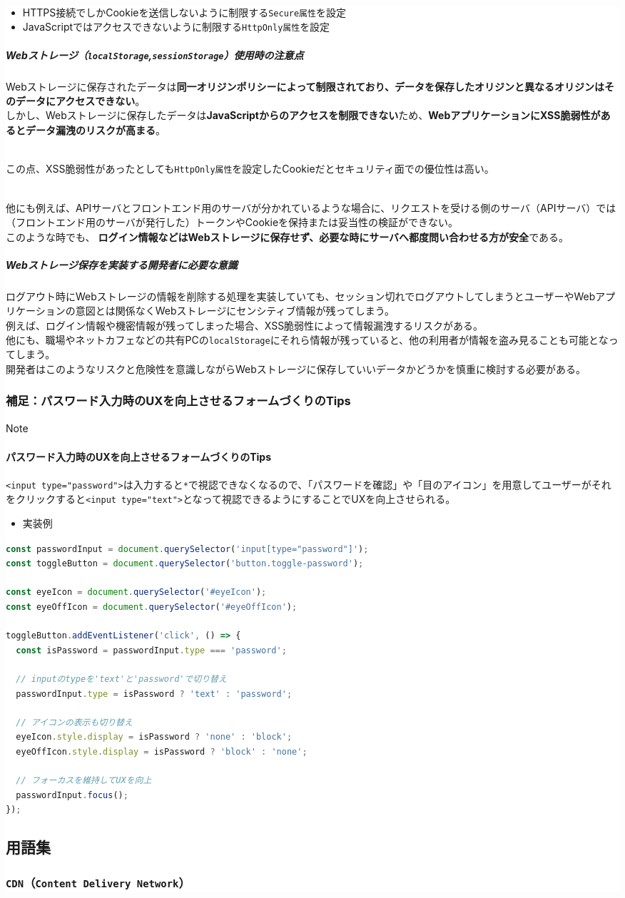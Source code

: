 - HTTPS接続でしかCookieを送信しないように制限する`Secure属性`を設定
- JavaScriptではアクセスできないように制限する`HttpOnly属性`を設定

##### Webストレージ（`localStorage`,`sessionStorage`）使用時の注意点
Webストレージに保存されたデータは**同一オリジンポリシーによって制限されており、データを保存したオリジンと異なるオリジンはそのデータにアクセスできない**。<br>
しかし、Webストレージに保存したデータは**JavaScriptからのアクセスを制限できない**ため、**WebアプリケーションにXSS脆弱性があるとデータ漏洩のリスクが高まる**。<br><br>

この点、XSS脆弱性があったとしても`HttpOnly属性`を設定したCookieだとセキュリティ面での優位性は高い。<br><br>

他にも例えば、APIサーバとフロントエンド用のサーバが分かれているような場合に、リクエストを受ける側のサーバ（APIサーバ）では（フロントエンド用のサーバが発行した）トークンやCookieを保持または妥当性の検証ができない。<br>
このような時でも、 **ログイン情報などはWebストレージに保存せず、必要な時にサーバへ都度問い合わせる方が安全**である。

##### Webストレージ保存を実装する開発者に必要な意識
ログアウト時にWebストレージの情報を削除する処理を実装していても、セッション切れでログアウトしてしまうとユーザーやWebアプリケーションの意図とは関係なくWebストレージにセンシティブ情報が残ってしまう。<br>
例えば、ログイン情報や機密情報が残ってしまった場合、XSS脆弱性によって情報漏洩するリスクがある。<br>
他にも、職場やネットカフェなどの共有PCの`localStorage`にそれら情報が残っていると、他の利用者が情報を盗み見ることも可能となってしまう。<br>
開発者はこのようなリスクと危険性を意識しながらWebストレージに保存していいデータかどうかを慎重に検討する必要がある。

### 補足：パスワード入力時のUXを向上させるフォームづくりのTips
> [!NOTE]
> #### パスワード入力時のUXを向上させるフォームづくりのTips
> `<input type="password">`は入力すると`*`で視認できなくなるので、「パスワードを確認」や「目のアイコン」を用意してユーザーがそれをクリックすると`<input type="text">`となって視認できるようにすることでUXを向上させられる。

- 実装例<br>
```js
const passwordInput = document.querySelector('input[type="password"]');
const toggleButton = document.querySelector('button.toggle-password');

const eyeIcon = document.querySelector('#eyeIcon');
const eyeOffIcon = document.querySelector('#eyeOffIcon');
    
toggleButton.addEventListener('click', () => {
  const isPassword = passwordInput.type === 'password';

  // inputのtypeを'text'と'password'で切り替え
  passwordInput.type = isPassword ? 'text' : 'password';

  // アイコンの表示も切り替え
  eyeIcon.style.display = isPassword ? 'none' : 'block';
  eyeOffIcon.style.display = isPassword ? 'block' : 'none';

  // フォーカスを維持してUXを向上
  passwordInput.focus();
});
```

## 用語集
### `CDN`（`Content Delivery Network`）
